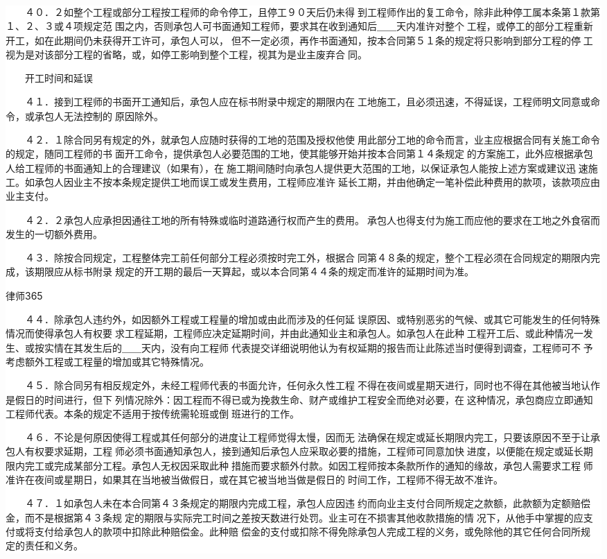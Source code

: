 

　　４０．２如整个工程或部分工程按工程师的命令停工，且停工９０天后仍未得 到工程师作出的复工命令，除非此种停工属本条第１款第１、２、３或４项规定范 围之内，否则承包人可书面通知工程师，要求其在收到通知后＿＿天内准许对整个 工程，或停工的部分工程重新开工，如在此期间仍未获得开工许可，承包人可以， 但不一定必须，再作书面通知，按本合同第５１条的规定将只影响到部分工程的停 工视为是对该部分工程的省略，或，如停工影响到整个工程，视其为是业主废弃合 同。



　　开工时间和延误



　　４１．接到工程师的书面开工通知后，承包人应在标书附录中规定的期限内在 工地施工，且必须迅速，不得延误，工程师明文同意或命令，或承包人无法控制的 原因除外。



　　４２．１除合同另有规定的外，就承包人应随时获得的工地的范围及授权他使 用此部分工地的命令而言，业主应根据合同有关施工命令的规定，随同工程师的书 面开工命令，提供承包人必要范围的工地，使其能够开始并按本合同第１４条规定 的方案施工，此外应根据承包人给工程师的书面通知上的合理建议（如果有），在 施工期间随时向承包人提供更大范围的工地，以保证承包人能按上述方案或建议迅 速施工。如承包人因业主不按本条规定提供工地而误工或发生费用，工程师应准许 延长工期，并由他确定一笔补偿此种费用的款项，该款项应由业主支付。



　　４２．２承包人应承担因通往工地的所有特殊或临时道路通行权而产生的费用。 承包人也得支付为施工而应他的要求在工地之外食宿而发生的一切额外费用。



　　４３．除按合同规定，工程整体完工前任何部分工程必须按时完工外，根据合 同第４８条的规定，整个工程必须在合同规定的期限内完成，该期限应从标书附录 规定的开工期的最后一天算起，或以本合同第４４条的规定而准许的延期时间为准。







 
律师365






　　４４．除承包人违约外，如因额外工程或工程量的增加或由此而涉及的任何延 误原因、或特别恶劣的气候、或其它可能发生的任何特殊情况而使得承包人有权要 求工程延期，工程师应决定延期时间，并由此通知业主和承包人。如承包人在此种 工程开工后、或此种情况一发生、或按实情在其发生后的＿＿天内，没有向工程师 代表提交详细说明他认为有权延期的报告而让此陈述当时便得到调查，工程师可不 予考虑额外工程或工程量的增加或其它特殊情况。







　　４５．除合同另有相反规定外，未经工程师代表的书面允许，任何永久性工程 不得在夜间或星期天进行，同时也不得在其他被当地认作是假日的时间进行，但下 列情况除外：因工程而不得已或为挽救生命、财产或维护工程安全而绝对必要，在 这种情况，承包商应立即通知工程师代表。本条的规定不适用于按传统需轮班或倒 班进行的工作。







　　４６．不论是何原因使得工程或其任何部分的进度让工程师觉得太慢，因而无 法确保在规定或延长期限内完工，只要该原因不至于让承包人有权要求延期，工程 师必须书面通知承包人，接到通知后承包人应采取必要的措施，工程师可同意加快 进度，以便能在规定或延长期限内完工或完成某部分工程。承包人无权因采取此种 措施而要求额外付款。如因工程师按本条款所作的通知的缘故，承包人需要求工程 师准许在夜间或星期日，如果其在当地被当做假日，或在其它被当地当做是假日的 时间工作，工程师不得无故不准许。







　　４７．１如承包人未在本合同第４３条规定的期限内完成工程，承包人应因违 约而向业主支付合同所规定之款额，此款额为定额赔偿金，而不是根据第４３条规 定的期限与实际完工时间之差按天数进行处罚。业主可在不损害其他收款措施的情 况下，从他手中掌握的应支付或将支付给承包人的款项中扣除此种赔偿金。此种赔 偿金的支付或扣除不得免除承包人完成工程的义务，或免除他的其它任何合同所规 定的责任和义务。
